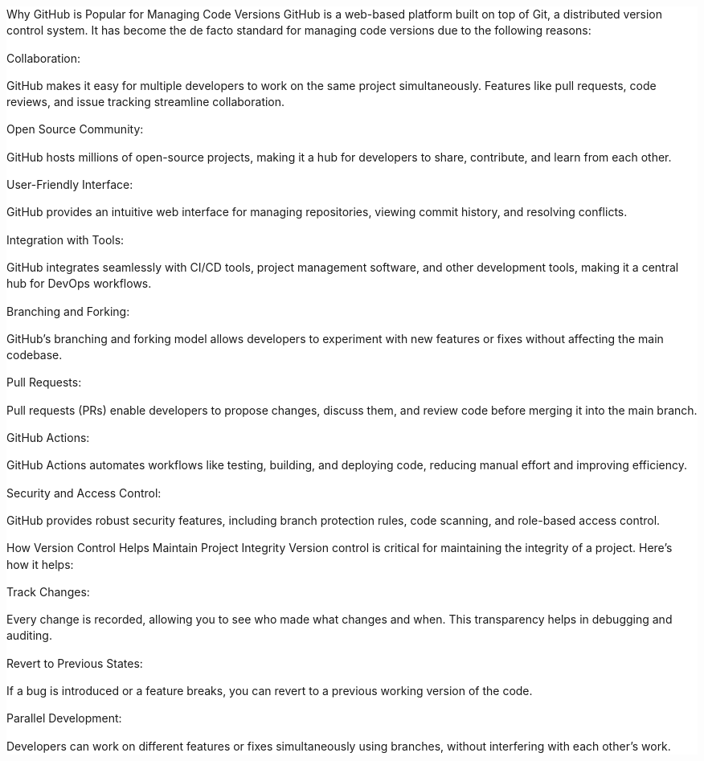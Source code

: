 Why GitHub is Popular for Managing Code Versions
GitHub is a web-based platform built on top of Git, a distributed version control system. It has become the de facto standard for managing code versions due to the following reasons:

Collaboration:

GitHub makes it easy for multiple developers to work on the same project simultaneously. Features like pull requests, code reviews, and issue tracking streamline collaboration.

Open Source Community:

GitHub hosts millions of open-source projects, making it a hub for developers to share, contribute, and learn from each other.

User-Friendly Interface:

GitHub provides an intuitive web interface for managing repositories, viewing commit history, and resolving conflicts.

Integration with Tools:

GitHub integrates seamlessly with CI/CD tools, project management software, and other development tools, making it a central hub for DevOps workflows.

Branching and Forking:

GitHub’s branching and forking model allows developers to experiment with new features or fixes without affecting the main codebase.

Pull Requests:

Pull requests (PRs) enable developers to propose changes, discuss them, and review code before merging it into the main branch.

GitHub Actions:

GitHub Actions automates workflows like testing, building, and deploying code, reducing manual effort and improving efficiency.

Security and Access Control:

GitHub provides robust security features, including branch protection rules, code scanning, and role-based access control.

How Version Control Helps Maintain Project Integrity
Version control is critical for maintaining the integrity of a project. Here’s how it helps:

Track Changes:

Every change is recorded, allowing you to see who made what changes and when. This transparency helps in debugging and auditing.

Revert to Previous States:

If a bug is introduced or a feature breaks, you can revert to a previous working version of the code.

Parallel Development:

Developers can work on different features or fixes simultaneously using branches, without interfering with each other’s work.
